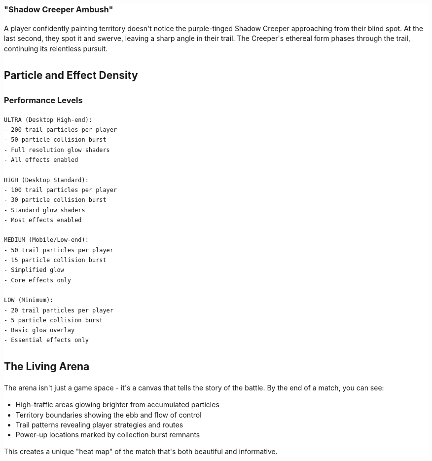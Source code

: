 ### "Shadow Creeper Ambush"
A player confidently painting territory doesn't notice the purple-tinged Shadow Creeper approaching from their blind spot. At the last second, they spot it and swerve, leaving a sharp angle in their trail. The Creeper's ethereal form phases through the trail, continuing its relentless pursuit.

## Particle and Effect Density

### Performance Levels
```
ULTRA (Desktop High-end):
- 200 trail particles per player
- 50 particle collision burst
- Full resolution glow shaders
- All effects enabled

HIGH (Desktop Standard):
- 100 trail particles per player  
- 30 particle collision burst
- Standard glow shaders
- Most effects enabled

MEDIUM (Mobile/Low-end):
- 50 trail particles per player
- 15 particle collision burst
- Simplified glow
- Core effects only

LOW (Minimum):
- 20 trail particles per player
- 5 particle collision burst
- Basic glow overlay
- Essential effects only
```

## The Living Arena

The arena isn't just a game space - it's a canvas that tells the story of the battle. By the end of a match, you can see:
- High-traffic areas glowing brighter from accumulated particles
- Territory boundaries showing the ebb and flow of control
- Trail patterns revealing player strategies and routes
- Power-up locations marked by collection burst remnants

This creates a unique "heat map" of the match that's both beautiful and informative.